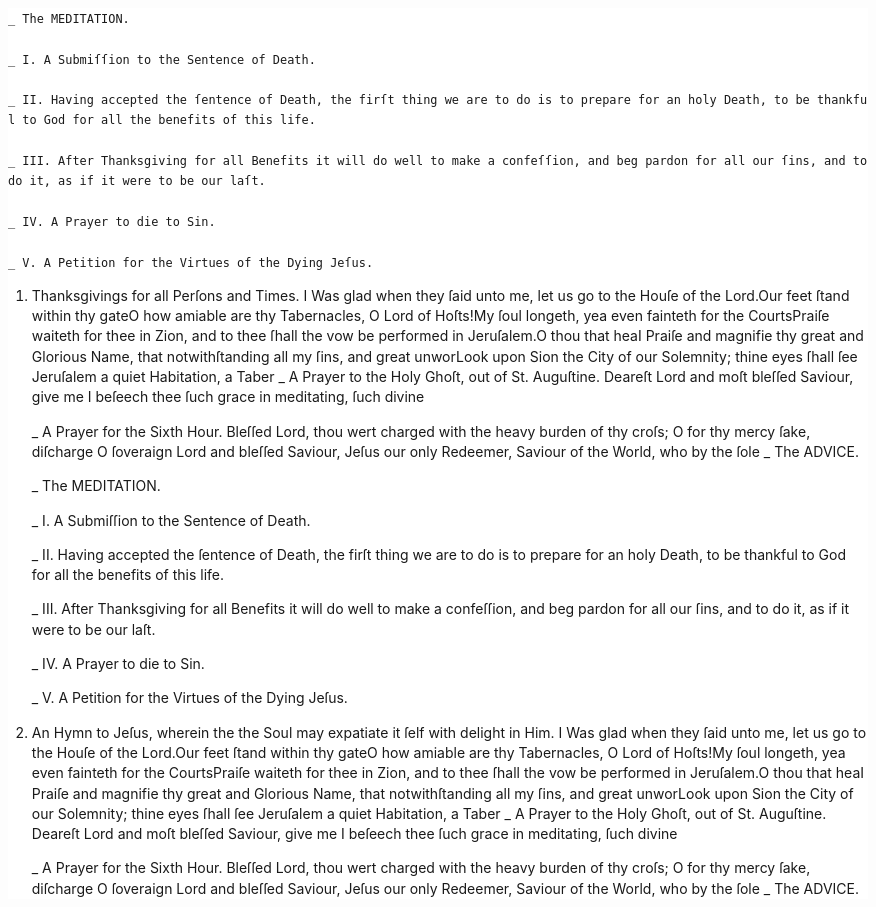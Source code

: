     _ The MEDITATION.

    _ I. A Submiſſion to the Sentence of Death.

    _ II. Having accepted the ſentence of Death, the firſt thing we are to do is to prepare for an holy Death, to be thankful to God for all the benefits of this life.

    _ III. After Thanksgiving for all Benefits it will do well to make a confeſſion, and beg pardon for all our ſins, and to do it, as if it were to be our laſt.

    _ IV. A Prayer to die to Sin.

    _ V. A Petition for the Virtues of the Dying Jeſus.

1. Thanksgivings for all Perſons and Times.
I Was glad when they ſaid unto me, let us go to the Houſe of the Lord.Our feet ſtand within thy gateO how amiable are thy Tabernacles, O Lord of Hoſts!My ſoul longeth, yea even fainteth for the CourtsPraiſe waiteth for thee in Zion, and to thee ſhall the vow be performed in Jeruſalem.O thou that heaI Praiſe and magnifie thy great and Glorious Name, that notwithſtanding all my ſins, and great unworLook upon Sion the City of our Solemnity; thine eyes ſhall ſee Jeruſalem a quiet Habitation, a Taber
    _ A Prayer to the Holy Ghoſt, out of St. Auguſtine.
Deareſt Lord and moſt bleſſed Saviour, give me I beſeech thee ſuch grace in meditating, ſuch divine

    _ A Prayer for the Sixth Hour.
Bleſſed Lord, thou wert charged with the heavy burden of thy croſs; O for thy mercy ſake, diſcharge O ſoveraign Lord and bleſſed Saviour, Jeſus our only Redeemer, Saviour of the World, who by the ſole
    _ The ADVICE.

    _ The MEDITATION.

    _ I. A Submiſſion to the Sentence of Death.

    _ II. Having accepted the ſentence of Death, the firſt thing we are to do is to prepare for an holy Death, to be thankful to God for all the benefits of this life.

    _ III. After Thanksgiving for all Benefits it will do well to make a confeſſion, and beg pardon for all our ſins, and to do it, as if it were to be our laſt.

    _ IV. A Prayer to die to Sin.

    _ V. A Petition for the Virtues of the Dying Jeſus.

1. An Hymn to Jeſus, wherein the the Soul may expatiate it ſelf with delight in Him.
I Was glad when they ſaid unto me, let us go to the Houſe of the Lord.Our feet ſtand within thy gateO how amiable are thy Tabernacles, O Lord of Hoſts!My ſoul longeth, yea even fainteth for the CourtsPraiſe waiteth for thee in Zion, and to thee ſhall the vow be performed in Jeruſalem.O thou that heaI Praiſe and magnifie thy great and Glorious Name, that notwithſtanding all my ſins, and great unworLook upon Sion the City of our Solemnity; thine eyes ſhall ſee Jeruſalem a quiet Habitation, a Taber
    _ A Prayer to the Holy Ghoſt, out of St. Auguſtine.
Deareſt Lord and moſt bleſſed Saviour, give me I beſeech thee ſuch grace in meditating, ſuch divine

    _ A Prayer for the Sixth Hour.
Bleſſed Lord, thou wert charged with the heavy burden of thy croſs; O for thy mercy ſake, diſcharge O ſoveraign Lord and bleſſed Saviour, Jeſus our only Redeemer, Saviour of the World, who by the ſole
    _ The ADVICE.
